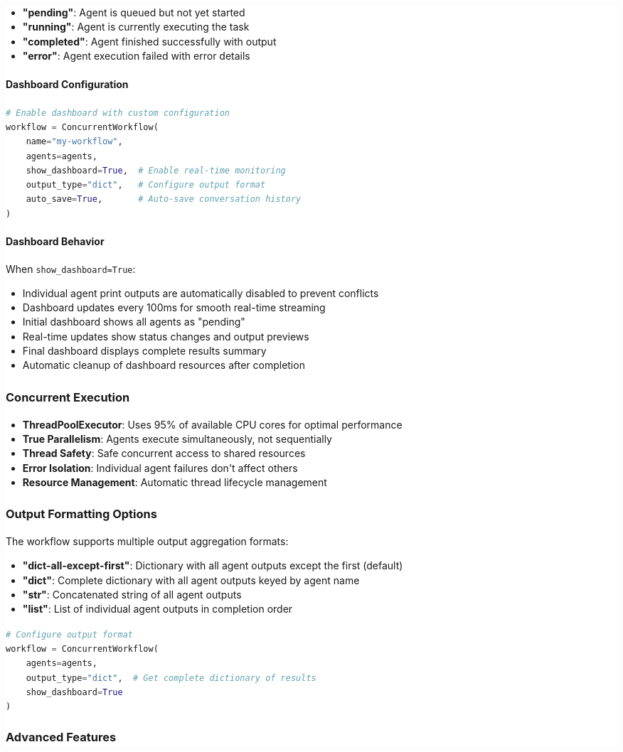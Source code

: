 - **"pending"**: Agent is queued but not yet started
- **"running"**: Agent is currently executing the task
- **"completed"**: Agent finished successfully with output
- **"error"**: Agent execution failed with error details

#### Dashboard Configuration

```python
# Enable dashboard with custom configuration
workflow = ConcurrentWorkflow(
    name="my-workflow",
    agents=agents,
    show_dashboard=True,  # Enable real-time monitoring
    output_type="dict",   # Configure output format
    auto_save=True,       # Auto-save conversation history
)
```

#### Dashboard Behavior

When `show_dashboard=True`:
- Individual agent print outputs are automatically disabled to prevent conflicts
- Dashboard updates every 100ms for smooth real-time streaming
- Initial dashboard shows all agents as "pending"
- Real-time updates show status changes and output previews
- Final dashboard displays complete results summary
- Automatic cleanup of dashboard resources after completion

### Concurrent Execution

- **ThreadPoolExecutor**: Uses 95% of available CPU cores for optimal performance
- **True Parallelism**: Agents execute simultaneously, not sequentially
- **Thread Safety**: Safe concurrent access to shared resources
- **Error Isolation**: Individual agent failures don't affect others
- **Resource Management**: Automatic thread lifecycle management

### Output Formatting Options

The workflow supports multiple output aggregation formats:

- **"dict-all-except-first"**: Dictionary with all agent outputs except the first (default)
- **"dict"**: Complete dictionary with all agent outputs keyed by agent name
- **"str"**: Concatenated string of all agent outputs
- **"list"**: List of individual agent outputs in completion order

```python
# Configure output format
workflow = ConcurrentWorkflow(
    agents=agents,
    output_type="dict",  # Get complete dictionary of results
    show_dashboard=True
)
```

### Advanced Features
